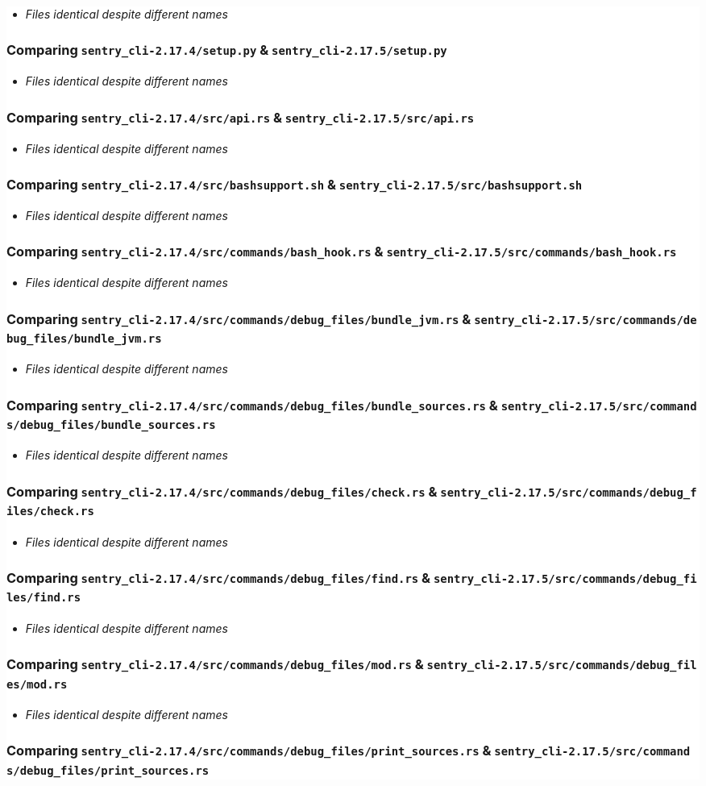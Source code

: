  * *Files identical despite different names*

### Comparing `sentry_cli-2.17.4/setup.py` & `sentry_cli-2.17.5/setup.py`

 * *Files identical despite different names*

### Comparing `sentry_cli-2.17.4/src/api.rs` & `sentry_cli-2.17.5/src/api.rs`

 * *Files identical despite different names*

### Comparing `sentry_cli-2.17.4/src/bashsupport.sh` & `sentry_cli-2.17.5/src/bashsupport.sh`

 * *Files identical despite different names*

### Comparing `sentry_cli-2.17.4/src/commands/bash_hook.rs` & `sentry_cli-2.17.5/src/commands/bash_hook.rs`

 * *Files identical despite different names*

### Comparing `sentry_cli-2.17.4/src/commands/debug_files/bundle_jvm.rs` & `sentry_cli-2.17.5/src/commands/debug_files/bundle_jvm.rs`

 * *Files identical despite different names*

### Comparing `sentry_cli-2.17.4/src/commands/debug_files/bundle_sources.rs` & `sentry_cli-2.17.5/src/commands/debug_files/bundle_sources.rs`

 * *Files identical despite different names*

### Comparing `sentry_cli-2.17.4/src/commands/debug_files/check.rs` & `sentry_cli-2.17.5/src/commands/debug_files/check.rs`

 * *Files identical despite different names*

### Comparing `sentry_cli-2.17.4/src/commands/debug_files/find.rs` & `sentry_cli-2.17.5/src/commands/debug_files/find.rs`

 * *Files identical despite different names*

### Comparing `sentry_cli-2.17.4/src/commands/debug_files/mod.rs` & `sentry_cli-2.17.5/src/commands/debug_files/mod.rs`

 * *Files identical despite different names*

### Comparing `sentry_cli-2.17.4/src/commands/debug_files/print_sources.rs` & `sentry_cli-2.17.5/src/commands/debug_files/print_sources.rs`
